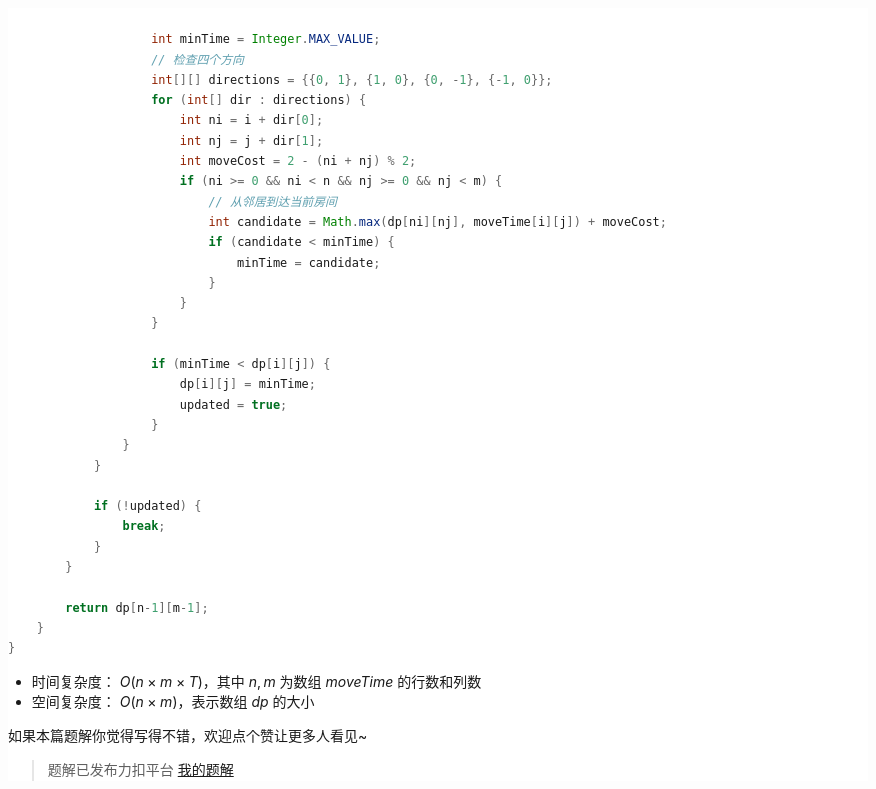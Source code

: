 ```Java
                    
                    int minTime = Integer.MAX_VALUE;
                    // 检查四个方向
                    int[][] directions = {{0, 1}, {1, 0}, {0, -1}, {-1, 0}};
                    for (int[] dir : directions) {
                        int ni = i + dir[0];
                        int nj = j + dir[1];
                        int moveCost = 2 - (ni + nj) % 2;
                        if (ni >= 0 && ni < n && nj >= 0 && nj < m) {
                            // 从邻居到达当前房间
                            int candidate = Math.max(dp[ni][nj], moveTime[i][j]) + moveCost;
                            if (candidate < minTime) {
                                minTime = candidate;
                            }
                        }
                    }
                    
                    if (minTime < dp[i][j]) {
                        dp[i][j] = minTime;
                        updated = true;
                    }
                }
            }
            
            if (!updated) {
                break;
            }
        }
        
        return dp[n-1][m-1];
    }
}
```

- 时间复杂度： $O(n\times m\times T)$，其中 $n,m$ 为数组 $moveTime$ 的行数和列数
- 空间复杂度： $O(n\times m)$，表示数组 $dp$ 的大小

如果本篇题解你觉得写得不错，欢迎点个赞让更多人看见~

> 题解已发布力扣平台 [我的题解](https://leetcode.cn/problems/find-minimum-time-to-reach-last-room-ii/solutions/3671480/san-jie-dijkstra-jian-zhi-you-hua-bfs-dp-3pqj/)
